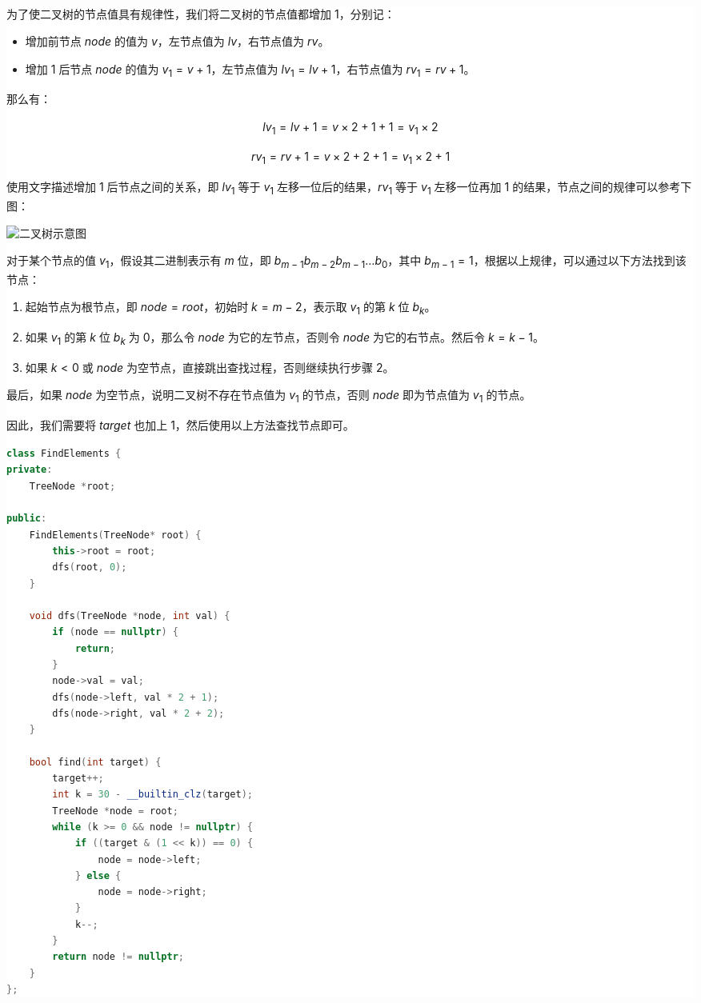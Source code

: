 为了使二叉树的节点值具有规律性，我们将二叉树的节点值都增加 $1$，分别记：

- 增加前节点 $\textit{node}$ 的值为 $v$，左节点值为 $\textit{lv}$，右节点值为 $\textit{rv}$。

- 增加 $1$ 后节点 $\textit{node}$ 的值为 $v_1 = v + 1$，左节点值为 $\textit{lv}_1 = \textit{lv} + 1$，右节点值为 $\textit{rv}_1 = \textit{rv} + 1$。

那么有：

$$\textit{lv}_1 = \textit{lv} + 1 = v \times 2 + 1 + 1 = v_1 \times 2$$

$$\textit{rv}_1 = \textit{rv} + 1 = v \times 2 + 2 + 1 = v_1 \times 2 + 1$$

使用文字描述增加 $1$ 后节点之间的关系，即 $\textit{lv}_1$ 等于 $v_1$ 左移一位后的结果，$\textit{rv}_1$ 等于 $v_1$ 左移一位再加 $1$ 的结果，节点之间的规律可以参考下图：

![二叉树示意图](https://assets.leetcode-cn.com/solution-static/1261/1.png)

对于某个节点的值 $v_1$，假设其二进制表示有 $m$ 位，即 $b_{m-1}b_{m-2}b_{m-1} \ldots b_{0}$，其中 $b_{m-1} = 1$，根据以上规律，可以通过以下方法找到该节点：

1. 起始节点为根节点，即 $\textit{node} = \textit{root}$，初始时 $k = m - 2$，表示取 $v_1$ 的第 $k$ 位 $b_{k}$。

2. 如果 $v_1$ 的第 $k$ 位 $b_{k}$ 为 $0$，那么令 $\textit{node}$ 为它的左节点，否则令 $\textit{node}$ 为它的右节点。然后令 $k = k - 1$。

3. 如果 $k \lt 0$ 或 $\textit{node}$ 为空节点，直接跳出查找过程，否则继续执行步骤 $2$。

最后，如果 $\textit{node}$ 为空节点，说明二叉树不存在节点值为 $v_1$ 的节点，否则 $\textit{node}$ 即为节点值为 $v_1$ 的节点。

因此，我们需要将 $\textit{target}$ 也加上 $1$，然后使用以上方法查找节点即可。

```C++ [sol2-C++]
class FindElements {
private:
    TreeNode *root;

public:
    FindElements(TreeNode* root) {
        this->root = root;
        dfs(root, 0);
    }

    void dfs(TreeNode *node, int val) {
        if (node == nullptr) {
            return;
        }
        node->val = val;
        dfs(node->left, val * 2 + 1);
        dfs(node->right, val * 2 + 2);
    }

    bool find(int target) {
        target++;
        int k = 30 - __builtin_clz(target);
        TreeNode *node = root;
        while (k >= 0 && node != nullptr) {
            if ((target & (1 << k)) == 0) {
                node = node->left;
            } else {
                node = node->right;
            }
            k--;
        }
        return node != nullptr;
    }
};
```
